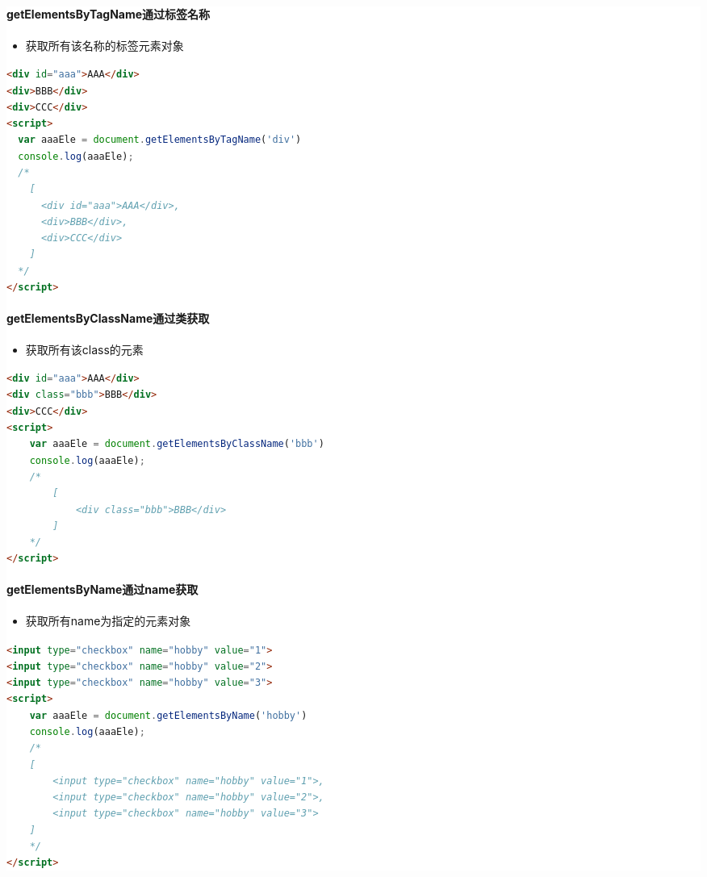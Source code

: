 
#### getElementsByTagName通过标签名称
- 获取所有该名称的标签元素对象
```html
<div id="aaa">AAA</div>
<div>BBB</div>
<div>CCC</div>
<script>
  var aaaEle = document.getElementsByTagName('div')
  console.log(aaaEle); 
  /*
    [
      <div id="aaa">AAA</div>,
      <div>BBB</div>,
      <div>CCC</div>
    ]
  */
</script>
```


#### getElementsByClassName通过类获取
- 获取所有该class的元素
```html
<div id="aaa">AAA</div>
<div class="bbb">BBB</div>
<div>CCC</div>
<script>
    var aaaEle = document.getElementsByClassName('bbb')
    console.log(aaaEle); 
    /*
        [
            <div class="bbb">BBB</div>
        ]
    */
</script>
```


#### getElementsByName通过name获取
- 获取所有name为指定的元素对象
```html
<input type="checkbox" name="hobby" value="1">
<input type="checkbox" name="hobby" value="2">
<input type="checkbox" name="hobby" value="3">
<script>
    var aaaEle = document.getElementsByName('hobby')
    console.log(aaaEle); 
    /*
    [
        <input type="checkbox" name="hobby" value="1">,
        <input type="checkbox" name="hobby" value="2">,
        <input type="checkbox" name="hobby" value="3">
    ]
    */
</script>
```
